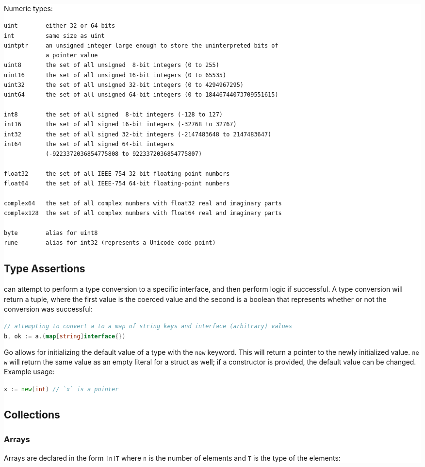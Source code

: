 Numeric types:

```
uint        either 32 or 64 bits
int         same size as uint
uintptr     an unsigned integer large enough to store the uninterpreted bits of
            a pointer value
uint8       the set of all unsigned  8-bit integers (0 to 255)
uint16      the set of all unsigned 16-bit integers (0 to 65535)
uint32      the set of all unsigned 32-bit integers (0 to 4294967295)
uint64      the set of all unsigned 64-bit integers (0 to 18446744073709551615)

int8        the set of all signed  8-bit integers (-128 to 127)
int16       the set of all signed 16-bit integers (-32768 to 32767)
int32       the set of all signed 32-bit integers (-2147483648 to 2147483647)
int64       the set of all signed 64-bit integers
            (-9223372036854775808 to 9223372036854775807)

float32     the set of all IEEE-754 32-bit floating-point numbers
float64     the set of all IEEE-754 64-bit floating-point numbers

complex64   the set of all complex numbers with float32 real and imaginary parts
complex128  the set of all complex numbers with float64 real and imaginary parts

byte        alias for uint8
rune        alias for int32 (represents a Unicode code point)
```

## Type Assertions

can attempt to perform a type conversion to a specific interface, and then perform logic if successful. A type conversion will return a tuple, where the first value is the coerced value and the second is a boolean that represents whether or not the conversion was successful:

```go
// attempting to convert a to a map of string keys and interface (arbitrary) values
b, ok := a.(map[string]interface{})
```

Go allows for initializing the default value of a type with the `new` keyword. This will return a pointer to the newly initialized value. `new` will return the same value as an empty literal for a struct as well; if a constructor is provided, the default value can be changed. Example usage:

```go
x := new(int) // `x` is a pointer
```

## Collections

### Arrays

Arrays are declared in the form `[n]T` where `n` is the number of elements and `T` is the type of the elements:
